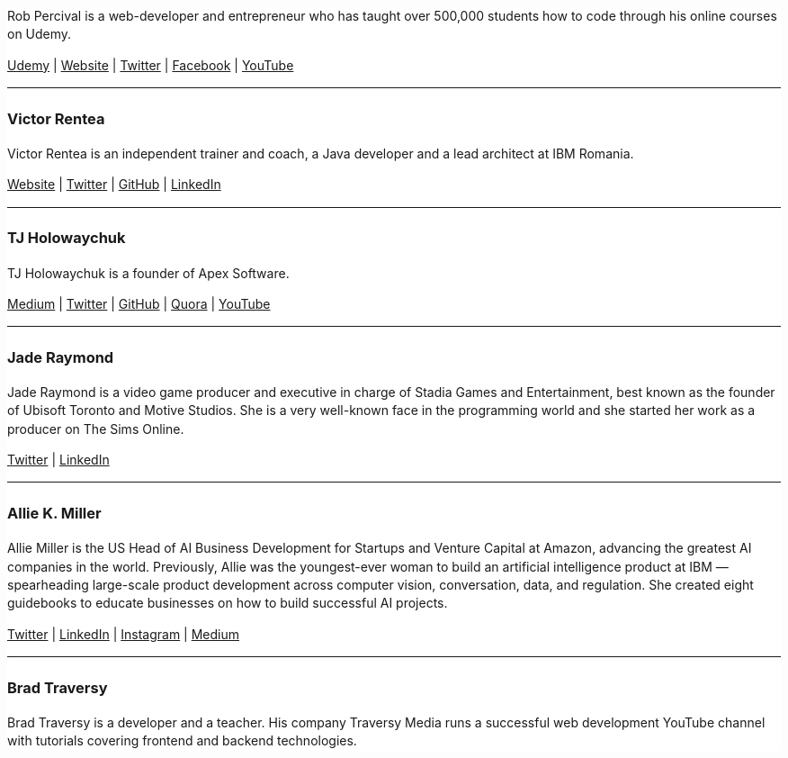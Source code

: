 Rob Percival is a web-developer and entrepreneur who has taught over 500,000 students how to code through his online courses on Udemy.

[Udemy](https://www.udemy.com/user/robpercival/) | [Website](http://www.completewebdevelopercourse.com/) | [Twitter](https://twitter.com/techedrob) | [Facebook](https://www.facebook.com/rpcodestars) | [YouTube](https://www.youtube.com/user/robpercival)

---

### Victor Rentea

Victor Rentea is an independent trainer and coach, a Java developer and a lead architect at IBM Romania.

[Website](https://victorrentea.ro/) | [Twitter](https://twitter.com/victorrentea) | [GitHub](https://github.com/victorrentea) | [LinkedIn](https://www.linkedin.com/in/victor-rentea-trainer)

---

### TJ Holowaychuk

TJ Holowaychuk is a founder of Apex Software.

[Medium](https://medium.com/@tjholowaychuk) | [Twitter](https://twitter.com/tjholowaychuk) | [GitHub](https://github.com/tj) | [Quora](https://www.quora.com/profile/TJ-Holowaychuk) | [YouTube](https://www.youtube.com/user/tjholowaychukable)

---

### Jade Raymond

Jade Raymond is a video game producer and executive in charge of Stadia Games and Entertainment, best known as the founder of Ubisoft Toronto and Motive Studios. She is a very well-known face in the programming world and she started her work as a producer on The Sims Online. 

[Twitter](https://twitter.com/ibjade) | [LinkedIn](https://www.linkedin.com/in/jade-raymond-121395/)

---

### Allie K. Miller

Allie Miller is the US Head of AI Business Development for Startups and Venture Capital at Amazon, advancing the greatest AI companies in the world. Previously, Allie was the youngest-ever woman to build an artificial intelligence product at IBM — spearheading large-scale product development across computer vision, conversation, data, and regulation. She created eight guidebooks to educate businesses on how to build successful AI projects.

[Twitter](https://twitter.com/alliekmiller) | [LinkedIn](https://www.linkedin.com/in/alliekmiller/) | [Instagram](https://www.instagram.com/alliekmiller/) | [Medium](https://medium.com/@alliekmiller)

---

### Brad Traversy

Brad Traversy is a developer and a teacher. His company Traversy Media runs a successful web development YouTube channel with tutorials covering frontend and backend technologies.
